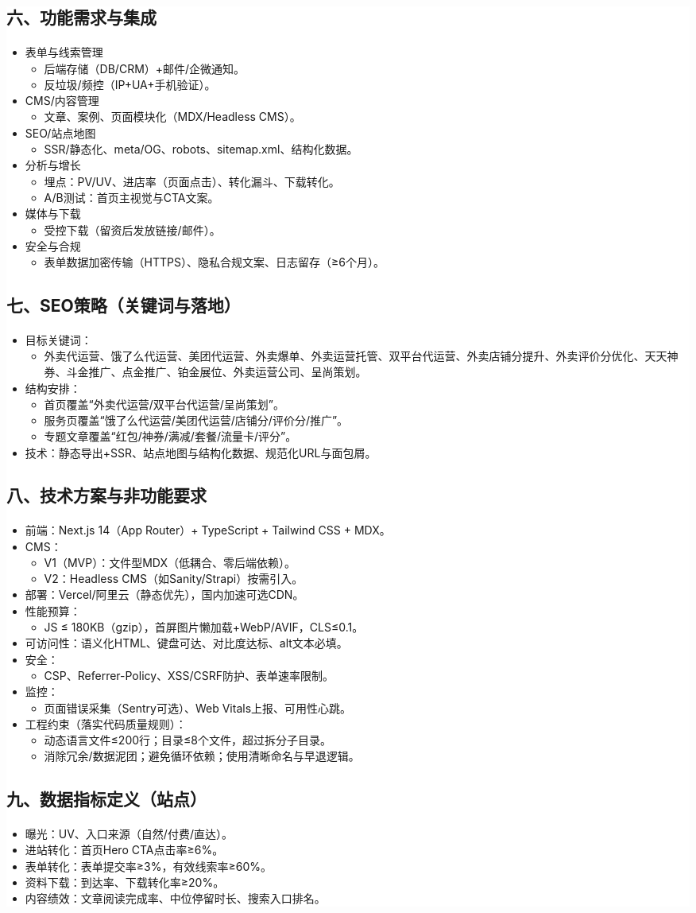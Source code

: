 ## 六、功能需求与集成

- 表单与线索管理
  - 后端存储（DB/CRM）+邮件/企微通知。
  - 反垃圾/频控（IP+UA+手机验证）。
- CMS/内容管理
  - 文章、案例、页面模块化（MDX/Headless CMS）。
- SEO/站点地图
  - SSR/静态化、meta/OG、robots、sitemap.xml、结构化数据。
- 分析与增长
  - 埋点：PV/UV、进店率（页面点击）、转化漏斗、下载转化。
  - A/B测试：首页主视觉与CTA文案。
- 媒体与下载
  - 受控下载（留资后发放链接/邮件）。
- 安全与合规
  - 表单数据加密传输（HTTPS）、隐私合规文案、日志留存（≥6个月）。

## 七、SEO策略（关键词与落地）

- 目标关键词：
  - 外卖代运营、饿了么代运营、美团代运营、外卖爆单、外卖运营托管、双平台代运营、外卖店铺分提升、外卖评价分优化、天天神券、斗金推广、点金推广、铂金展位、外卖运营公司、呈尚策划。
- 结构安排：
  - 首页覆盖“外卖代运营/双平台代运营/呈尚策划”。
  - 服务页覆盖“饿了么代运营/美团代运营/店铺分/评价分/推广”。
  - 专题文章覆盖“红包/神券/满减/套餐/流量卡/评分”。
- 技术：静态导出+SSR、站点地图与结构化数据、规范化URL与面包屑。

## 八、技术方案与非功能要求

- 前端：Next.js 14（App Router）+ TypeScript + Tailwind CSS + MDX。
- CMS：
  - V1（MVP）：文件型MDX（低耦合、零后端依赖）。
  - V2：Headless CMS（如Sanity/Strapi）按需引入。
- 部署：Vercel/阿里云（静态优先），国内加速可选CDN。
- 性能预算：
  - JS ≤ 180KB（gzip），首屏图片懒加载+WebP/AVIF，CLS≤0.1。
- 可访问性：语义化HTML、键盘可达、对比度达标、alt文本必填。
- 安全：
  - CSP、Referrer-Policy、XSS/CSRF防护、表单速率限制。
- 监控：
  - 页面错误采集（Sentry可选）、Web Vitals上报、可用性心跳。
- 工程约束（落实代码质量规则）：
  - 动态语言文件≤200行；目录≤8个文件，超过拆分子目录。
  - 消除冗余/数据泥团；避免循环依赖；使用清晰命名与早退逻辑。

## 九、数据指标定义（站点）

- 曝光：UV、入口来源（自然/付费/直达）。
- 进站转化：首页Hero CTA点击率≥6%。
- 表单转化：表单提交率≥3%，有效线索率≥60%。
- 资料下载：到达率、下载转化率≥20%。
- 内容绩效：文章阅读完成率、中位停留时长、搜索入口排名。

